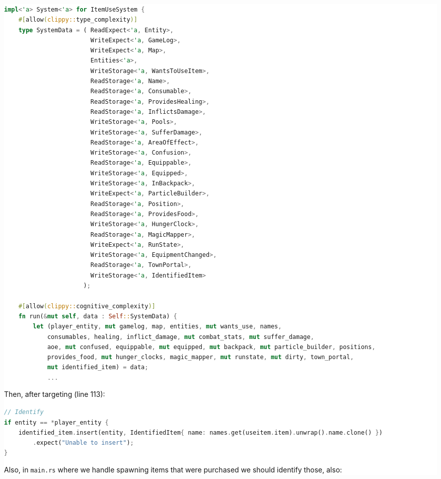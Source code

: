 ```rust
impl<'a> System<'a> for ItemUseSystem {
    #[allow(clippy::type_complexity)]
    type SystemData = ( ReadExpect<'a, Entity>,
                        WriteExpect<'a, GameLog>,
                        WriteExpect<'a, Map>,
                        Entities<'a>,
                        WriteStorage<'a, WantsToUseItem>,
                        ReadStorage<'a, Name>,
                        ReadStorage<'a, Consumable>,
                        ReadStorage<'a, ProvidesHealing>,
                        ReadStorage<'a, InflictsDamage>,
                        WriteStorage<'a, Pools>,
                        WriteStorage<'a, SufferDamage>,
                        ReadStorage<'a, AreaOfEffect>,
                        WriteStorage<'a, Confusion>,
                        ReadStorage<'a, Equippable>,
                        WriteStorage<'a, Equipped>,
                        WriteStorage<'a, InBackpack>,
                        WriteExpect<'a, ParticleBuilder>,
                        ReadStorage<'a, Position>,
                        ReadStorage<'a, ProvidesFood>,
                        WriteStorage<'a, HungerClock>,
                        ReadStorage<'a, MagicMapper>,
                        WriteExpect<'a, RunState>,
                        WriteStorage<'a, EquipmentChanged>,
                        ReadStorage<'a, TownPortal>,
                        WriteStorage<'a, IdentifiedItem>
                      );

    #[allow(clippy::cognitive_complexity)]
    fn run(&mut self, data : Self::SystemData) {
        let (player_entity, mut gamelog, map, entities, mut wants_use, names, 
            consumables, healing, inflict_damage, mut combat_stats, mut suffer_damage, 
            aoe, mut confused, equippable, mut equipped, mut backpack, mut particle_builder, positions,
            provides_food, mut hunger_clocks, magic_mapper, mut runstate, mut dirty, town_portal,
            mut identified_item) = data;
            ...
```

Then, after targeting (line 113):

```rust
// Identify
if entity == *player_entity {
    identified_item.insert(entity, IdentifiedItem{ name: names.get(useitem.item).unwrap().name.clone() })
        .expect("Unable to insert");
}
```

Also, in `main.rs` where we handle spawning items that were purchased we should identify those, also:
